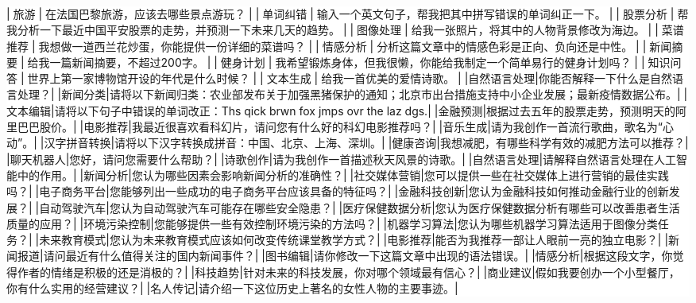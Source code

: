| 旅游                       | 在法国巴黎旅游，应该去哪些景点游玩？                         |
| 单词纠错                   | 输入一个英文句子，帮我把其中拼写错误的单词纠正一下。       |
| 股票分析                   | 帮我分析一下最近中国平安股票的走势，并预测一下未来几天的趋势。 |
| 图像处理                   | 给我一张照片，将其中的人物背景修改为海边。                   |
| 菜谱推荐                   | 我想做一道西兰花炒蛋，你能提供一份详细的菜谱吗？             |
| 情感分析                   | 分析这篇文章中的情感色彩是正向、负向还是中性。               |
| 新闻摘要                   | 给我一篇新闻摘要，不超过200字。                             |
| 健身计划                   | 我希望锻炼身体，但我很懒，你能给我制定一个简单易行的健身计划吗？ |
| 知识问答                   | 世界上第一家博物馆开设的年代是什么时候？                     |
| 文本生成                   | 给我一首优美的爱情诗歌。                                     |
|自然语言处理|你能否解释一下什么是自然语言处理？|
|新闻分类|请将以下新闻归类：农业部发布关于加强黑猪保护的通知；北京市出台措施支持中小企业发展；最新疫情数据公布。|
|文本编辑|请将以下句子中错误的单词改正：Ths qick brwn fox jmps ovr the laz dgs.|
|金融预测|根据过去五年的股票走势，预测明天的阿里巴巴股价。|
|电影推荐|我最近很喜欢看科幻片，请问您有什么好的科幻电影推荐吗？|
|音乐生成|请为我创作一首流行歌曲，歌名为“心动”。|
|汉字拼音转换|请将以下汉字转换成拼音：中国、北京、上海、深圳。|
|健康咨询|我想减肥，有哪些科学有效的减肥方法可以推荐？|
|聊天机器人|您好，请问您需要什么帮助？|
|诗歌创作|请为我创作一首描述秋天风景的诗歌。|
|自然语言处理|请解释自然语言处理在人工智能中的作用。|
|新闻分析|您认为哪些因素会影响新闻分析的准确性？|
|社交媒体营销|您可以提供一些在社交媒体上进行营销的最佳实践吗？|
|电子商务平台|您能够列出一些成功的电子商务平台应该具备的特征吗？|
|金融科技创新|您认为金融科技如何推动金融行业的创新发展？|
|自动驾驶汽车|您认为自动驾驶汽车可能存在哪些安全隐患？|
|医疗保健数据分析|您认为医疗保健数据分析有哪些可以改善患者生活质量的应用？|
|环境污染控制|您能够提供一些有效控制环境污染的方法吗？|
|机器学习算法|您认为哪些机器学习算法适用于图像分类任务？|
|未来教育模式|您认为未来教育模式应该如何改变传统课堂教学方式？|
|电影推荐|能否为我推荐一部让人眼前一亮的独立电影？|
|新闻报道|请问最近有什么值得关注的国内新闻事件？|
|图书编辑|请你修改一下这篇文章中出现的语法错误。|
|情感分析|根据这段文字，你觉得作者的情绪是积极的还是消极的？|
|科技趋势|针对未来的科技发展，你对哪个领域最有信心？|
|商业建议|假如我要创办一个小型餐厅，你有什么实用的经营建议？|
|名人传记|请介绍一下这位历史上著名的女性人物的主要事迹。|